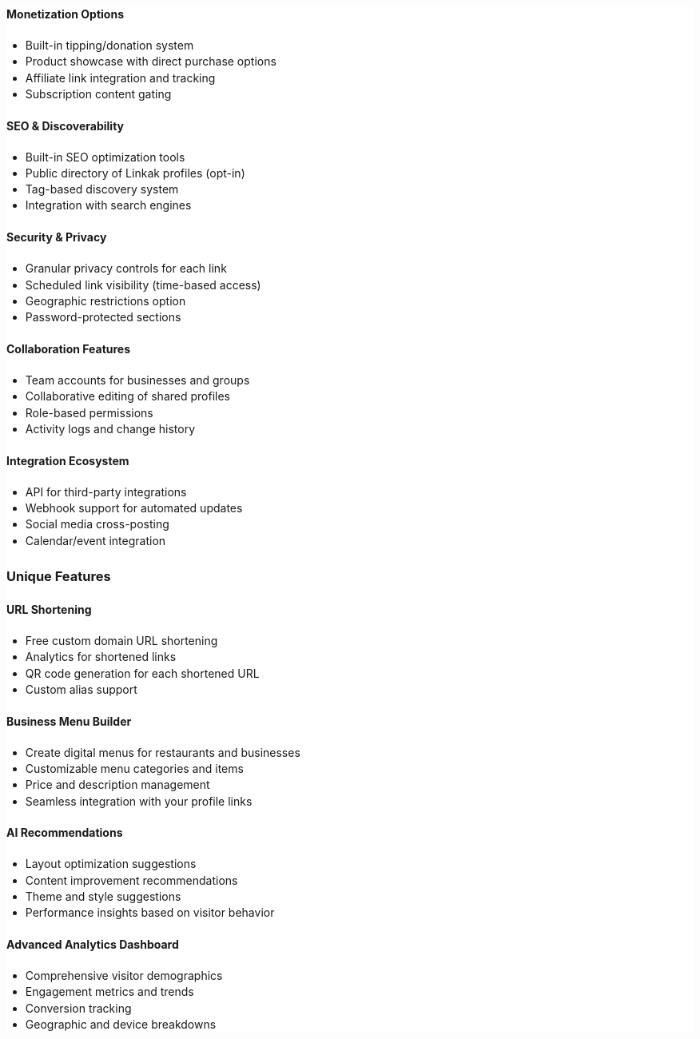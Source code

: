 #### Monetization Options
- Built-in tipping/donation system
- Product showcase with direct purchase options
- Affiliate link integration and tracking
- Subscription content gating

#### SEO & Discoverability
- Built-in SEO optimization tools
- Public directory of Linkak profiles (opt-in)
- Tag-based discovery system
- Integration with search engines

#### Security & Privacy
- Granular privacy controls for each link
- Scheduled link visibility (time-based access)
- Geographic restrictions option
- Password-protected sections

#### Collaboration Features
- Team accounts for businesses and groups
- Collaborative editing of shared profiles
- Role-based permissions
- Activity logs and change history

#### Integration Ecosystem
- API for third-party integrations
- Webhook support for automated updates
- Social media cross-posting
- Calendar/event integration

### Unique Features

#### URL Shortening
- Free custom domain URL shortening
- Analytics for shortened links
- QR code generation for each shortened URL
- Custom alias support

#### Business Menu Builder
- Create digital menus for restaurants and businesses
- Customizable menu categories and items
- Price and description management
- Seamless integration with your profile links

#### AI Recommendations
- Layout optimization suggestions
- Content improvement recommendations
- Theme and style suggestions
- Performance insights based on visitor behavior

#### Advanced Analytics Dashboard
- Comprehensive visitor demographics
- Engagement metrics and trends
- Conversion tracking
- Geographic and device breakdowns
